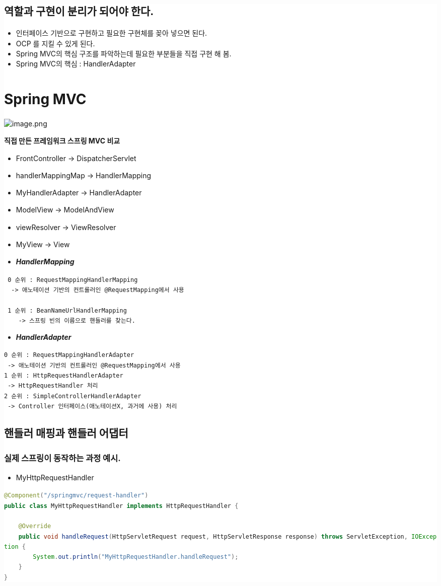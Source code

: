 ## 역할과 구현이 분리가 되어야 한다.

- 인터페이스 기반으로 구현하고 필요한 구현체를 꽂아 넣으면 된다.
- OCP 를 지킬 수 있게 된다.
- Spring MVC의 핵심 구조를 파악하는데 필요한 부분들을 직접 구현 해 봄.
- Spring MVC의 핵심 : HandlerAdapter

# Spring MVC

![image.png](https://github.com/cjw0324/Spring_Study/blob/main/spring_study/SpringMVC1/StudyNotion/MVC_framework/MVC%20Framework%20%EB%A7%8C%EB%93%A4%EA%B8%B0%2011529d746aff805c88a6fc67dc0c7e83/image%205.png)

**직접 만든 프레임워크 스프링 MVC 비교**

- FrontController → DispatcherServlet
- handlerMappingMap → HandlerMapping
- MyHandlerAdapter → HandlerAdapter
- ModelView → ModelAndView
- viewResolver → ViewResolver
- MyView → View

- ***HandlerMapping***

```
 0 순위 : RequestMappingHandlerMapping
  -> 애노테이션 기반의 컨트롤러인 @RequestMapping에서 사용

 1 순위 : BeanNameUrlHandlerMapping 
	-> 스프링 빈의 이름으로 핸들러를 찾는다.

```

- ***HandlerAdapter***

```
0 순위 : RequestMappingHandlerAdapter
 -> 애노테이션 기반의 컨트롤러인 @RequestMapping에서 사용
1 순위 : HttpRequestHandlerAdapter
 -> HttpRequestHandler 처리
2 순위 : SimpleControllerHandlerAdapter
 -> Controller 인터페이스(애노테이션X, 과거에 사용) 처리
```

## 핸들러 매핑과 핸들러 어댑터

### 실제 스프링이 동작하는 과정 예시.

- MyHttpRequestHandler

```java
@Component("/springmvc/request-handler")
public class MyHttpRequestHandler implements HttpRequestHandler {

    @Override
    public void handleRequest(HttpServletRequest request, HttpServletResponse response) throws ServletException, IOException {
        System.out.println("MyHttpRequestHandler.handleRequest");
    }
}
```
